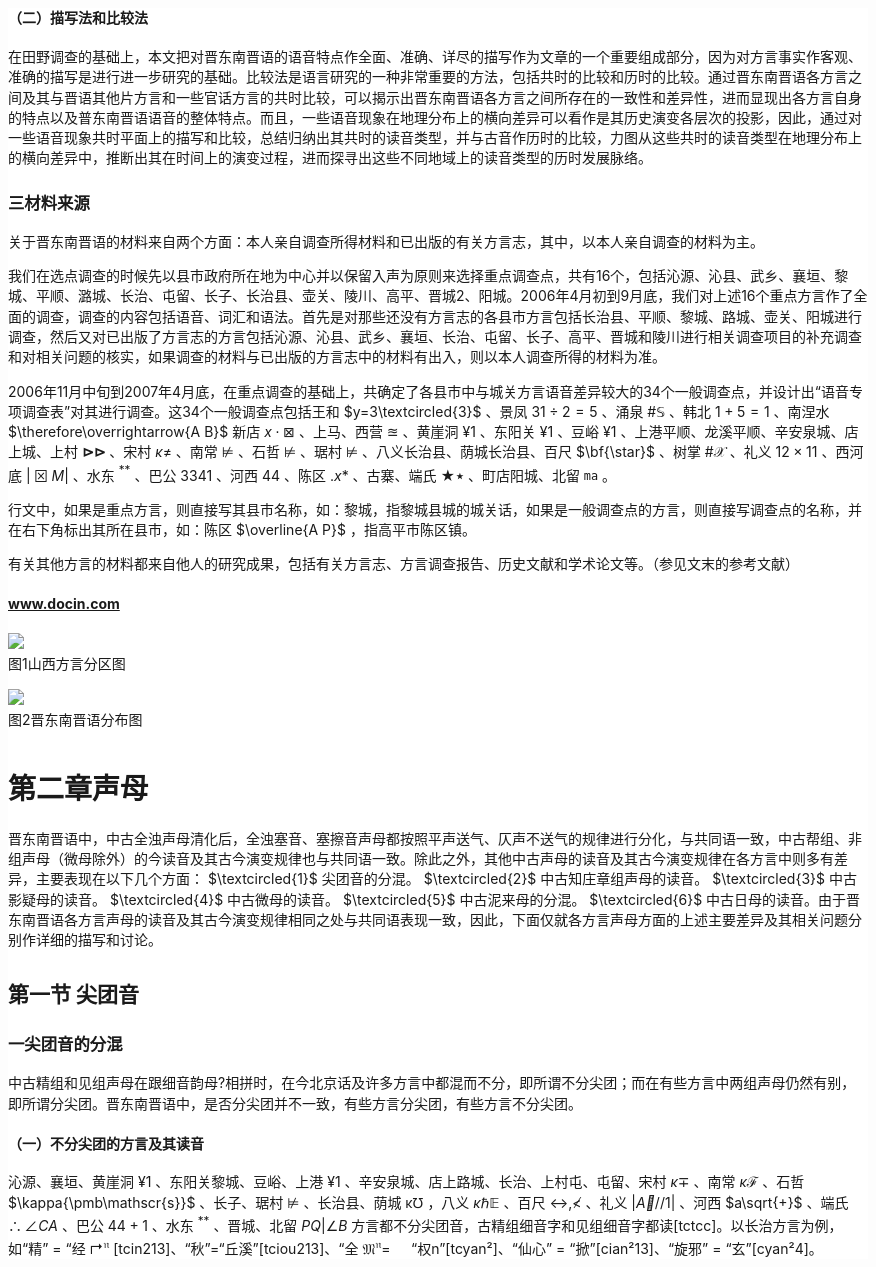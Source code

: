 #### （二）描写法和比较法  

在田野调查的基础上，本文把对晋东南晋语的语音特点作全面、准确、详尽的描写作为文章的一个重要组成部分，因为对方言事实作客观、准确的描写是进行进一步研究的基础。比较法是语言研究的一种非常重要的方法，包括共时的比较和历时的比较。通过晋东南晋语各方言之间及其与晋语其他片方言和一些官话方言的共时比较，可以揭示出晋东南晋语各方言之间所存在的一致性和差异性，进而显现出各方言自身的特点以及普东南晋语语音的整体特点。而且，一些语音现象在地理分布上的横向差异可以看作是其历史演变各层次的投影，因此，通过对一些语音现象共时平面上的描写和比较，总结归纳出其共时的读音类型，并与古音作历时的比较，力图从这些共时的读音类型在地理分布上的横向差异中，推断出其在时间上的演变过程，进而探寻出这些不同地域上的读音类型的历时发展脉络。  

### 三材料来源  

关于晋东南晋语的材料来自两个方面：本人亲自调查所得材料和已出版的有关方言志，其中，以本人亲自调查的材料为主。  

我们在选点调查的时候先以县市政府所在地为中心并以保留入声为原则来选择重点调查点，共有16个，包括沁源、沁县、武乡、襄垣、黎城、平顺、潞城、长治、屯留、长子、长治县、壶关、陵川、高平、晋城2、阳城。2006年4月初到9月底，我们对上述16个重点方言作了全面的调查，调查的内容包括语音、词汇和语法。首先是对那些还没有方言志的各县市方言包括长治县、平顺、黎城、路城、壶关、阳城进行调查，然后又对已出版了方言志的方言包括沁源、沁县、武乡、襄垣、长治、屯留、长子、高平、晋城和陵川进行相关调查项目的补充调查和对相关问题的核实，如果调查的材料与已出版的方言志中的材料有出入，则以本人调查所得的材料为准。  

2006年11月中旬到2007年4月底，在重点调查的基础上，共确定了各县市中与城关方言语音差异较大的34个一般调查点，并设计出“语音专项调查表”对其进行调查。这34个一般调查点包括王和 $y=3\textcircled{3}$ 、景凤 $31\div2=5$ 、涌泉 $\#\mathbb{S}$ 、韩北 $1+5=1$ 、南涅水 $\therefore\overrightarrow{A B}$ 新店 $x\cdot\boxtimes$ 、上马、西营 $\approxeq$ 、黄崖洞 $\yen1$ 、东阳关 $\yen1$ 、豆峪 $\yen1$ 、上港平顺、龙溪平顺、辛安泉城、店上城、上村 $\pmb{\triangleright\triangleright}$ 、宋村 $\kappa\neq$ 、南常 $\nvDash$ 、石哲 $\nvDash$ 、琚村 $\nvDash$ 、八义长治县、荫城长治县、百尺 $\bf{\star}$ 、树掌 $\#\mathcal{X}$ 、礼义 $12\times11$ 、西河底 $\vert\boxtimes M\vert$ 、水东 $^{**}$ 、巴公 $3341$ 、河西 $44$ 、陈区 $.x*$ 、古寨、端氏 $\bigstar\boldsymbol{\star}$ 、町店阳城、北留 $\mathtt{m a}$ 。  

行文中，如果是重点方言，则直接写其县市名称，如：黎城，指黎城县城的城关话，如果是一般调查点的方言，则直接写调查点的名称，并在右下角标出其所在县市，如：陈区 $\overline{A P}$ ，指高平市陈区镇。  

有关其他方言的材料都来自他人的研究成果，包括有关方言志、方言调查报告、历史文献和学术论文等。（参见文末的参考文献）  

#### www.docin.com  

![](https://cdn-mineru.openxlab.org.cn/extract/aa54befa-7de4-4ef5-b074-2022e6b23ee0/aefaefcd31385d56c94ce776f188d28b3750b5054551b62e36c29d24553d05b9.jpg)  
图1山西方言分区图  

![](https://cdn-mineru.openxlab.org.cn/extract/aa54befa-7de4-4ef5-b074-2022e6b23ee0/74d8c21e58c487b5aa0b427a027d1cc369f28e7e16dba4d931ee2e2f2cc40428.jpg)  
图2晋东南晋语分布图  

# 第二章声母  

晋东南晋语中，中古全浊声母清化后，全浊塞音、塞擦音声母都按照平声送气、仄声不送气的规律进行分化，与共同语一致，中古帮组、非组声母（微母除外）的今读音及其古今演变规律也与共同语一致。除此之外，其他中古声母的读音及其古今演变规律在各方言中则多有差异，主要表现在以下几个方面： $\textcircled{1}$ 尖团音的分混。 $\textcircled{2}$ 中古知庄章组声母的读音。 $\textcircled{3}$ 中古影疑母的读音。 $\textcircled{4}$ 中古微母的读音。 $\textcircled{5}$ 中古泥来母的分混。 $\textcircled{6}$ 中古日母的读音。由于晋东南晋语各方言声母的读音及其古今演变规律相同之处与共同语表现一致，因此，下面仅就各方言声母方面的上述主要差异及其相关问题分别作详细的描写和讨论。  

## 第一节 尖团音  

### 一尖团音的分混  

中古精组和见组声母在跟细音韵母?相拼时，在今北京话及许多方言中都混而不分，即所谓不分尖团；而在有些方言中两组声母仍然有别，即所谓分尖团。晋东南晋语中，是否分尖团并不一致，有些方言分尖团，有些方言不分尖团。  

#### （一）不分尖团的方言及其读音  

沁源、襄垣、黄崖洞 $\yen1$ 、东阳关黎城、豆峪、上港 $\yen1$ 、辛安泉城、店上路城、长治、上村屯、屯留、宋村 $\kappa\mp$ 、南常 $\kappa\mathcal{F}$ 、石哲 $\kappa{\pmb\mathscr{s}}$ 、长子、琚村 $\nvDash$ 、长治县、荫城 $\upkappa\mho$ ，八义 $\kappa\hbar\mathbb{E}$ 、百尺 $\leftrightarrow,\nless$ 、礼义 $\vert\overrightarrow{A}//1\vert$ 、河西 $a\sqrt{+}$ 、端氏 $\therefore\angle C A$ 、巴公 $44+1$ 、水东 $^{\ast\ast}$ 、晋城、北留 $P Q\vert\angle B$ 方言都不分尖团音，古精组细音字和见组细音字都读[tctcc]。以长治方言为例，如“精” $=$ “经 $\Rsh^{\mathfrak{n}}$ [tcin213]、“秋”=“丘溪”[tciou213]、“全 ${\mathfrak{M}}^{\mathfrak{n}}=\quad$ “权n”[tcyan²]、“仙心” $=$ “掀”[cian²13]、“旋邪” $=$ “玄”[cyan²4]。  
